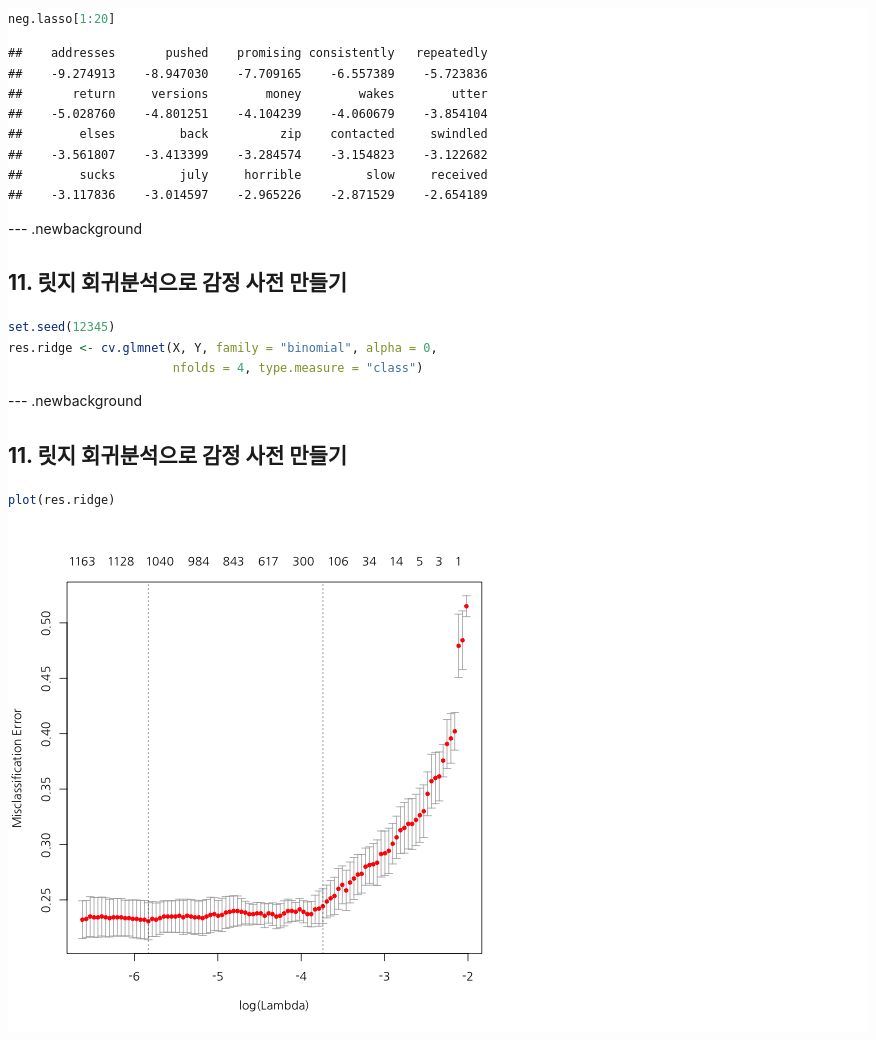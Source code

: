 ```r
neg.lasso[1:20]
```

```
##    addresses       pushed    promising consistently   repeatedly 
##    -9.274913    -8.947030    -7.709165    -6.557389    -5.723836 
##       return     versions        money        wakes        utter 
##    -5.028760    -4.801251    -4.104239    -4.060679    -3.854104 
##        elses         back          zip    contacted     swindled 
##    -3.561807    -3.413399    -3.284574    -3.154823    -3.122682 
##        sucks         july     horrible         slow     received 
##    -3.117836    -3.014597    -2.965226    -2.871529    -2.654189
```

--- .newbackground

## 11. 릿지 회귀분석으로 감정 사전 만들기


```r
set.seed(12345)
res.ridge <- cv.glmnet(X, Y, family = "binomial", alpha = 0,
                       nfolds = 4, type.measure = "class")
```

--- .newbackground

## 11. 릿지 회귀분석으로 감정 사전 만들기


```r
plot(res.ridge)
```

![plot of chunk unnamed-chunk-35](assets/fig/unnamed-chunk-35-1.png) 
